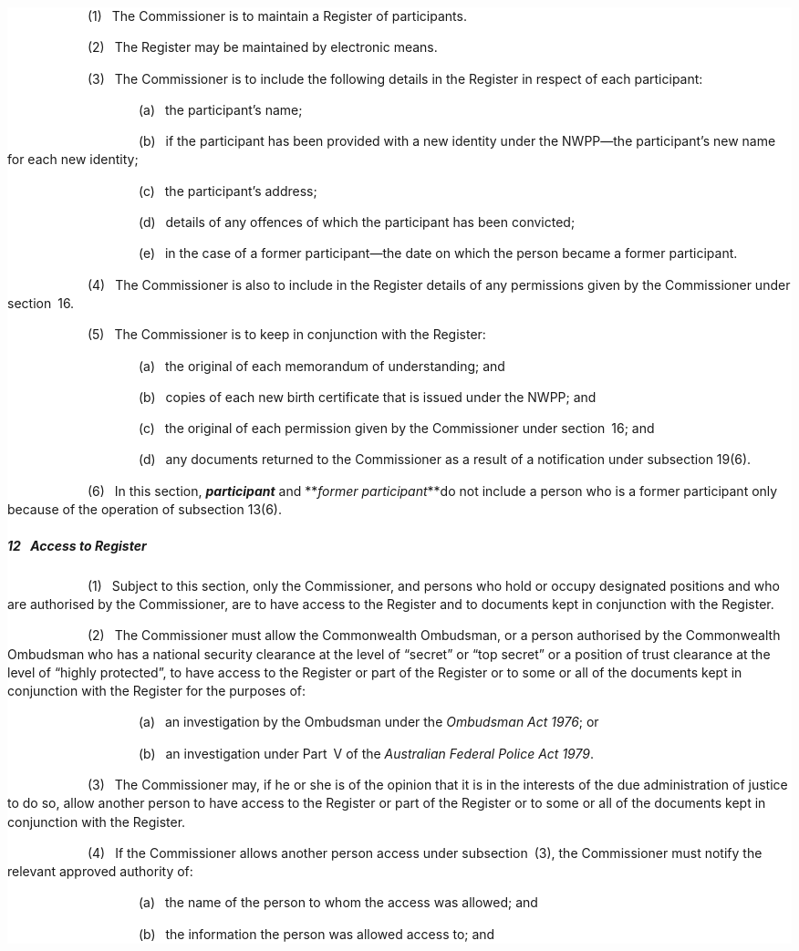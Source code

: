              (1)  The Commissioner is to maintain a Register of participants.

             (2)  The Register may be maintained by electronic means.

             (3)  The Commissioner is to include the following details in the Register in respect of each participant:

                     (a)  the participant’s name;

                     (b)  if the participant has been provided with a new identity under the NWPP—the participant’s new name for each new identity;

                     (c)  the participant’s address;

                     (d)  details of any offences of which the participant has been convicted;

                     (e)  in the case of a former participant—the date on which the person became a former participant.

             (4)  The Commissioner is also to include in the Register details of any permissions given by the Commissioner under section 16.

             (5)  The Commissioner is to keep in conjunction with the Register:

                     (a)  the original of each memorandum of understanding; and

                     (b)  copies of each new birth certificate that is issued under the NWPP; and

                     (c)  the original of each permission given by the Commissioner under section 16; and

                     (d)  any documents returned to the Commissioner as a result of a notification under subsection 19(6).

             (6)  In this section, **_participant_** and **_former participant_**do not include a person who is a former participant only because of the operation of subsection 13(6).

##### <a id="12"></a>12  Access to Register

             (1)  Subject to this section, only the Commissioner, and persons who hold or occupy designated positions and who are authorised by the Commissioner, are to have access to the Register and to documents kept in conjunction with the Register.

             (2)  The Commissioner must allow the Commonwealth Ombudsman, or a person authorised by the Commonwealth Ombudsman who has a national security clearance at the level of “secret” or “top secret” or a position of trust clearance at the level of “highly protected”, to have access to the Register or part of the Register or to some or all of the documents kept in conjunction with the Register for the purposes of:

                     (a)  an investigation by the Ombudsman under the _Ombudsman Act 1976_; or

                     (b)  an investigation under Part V of the _Australian Federal Police Act 1979_.

             (3)  The Commissioner may, if he or she is of the opinion that it is in the interests of the due administration of justice to do so, allow another person to have access to the Register or part of the Register or to some or all of the documents kept in conjunction with the Register.

             (4)  If the Commissioner allows another person access under subsection (3), the Commissioner must notify the relevant approved authority of:

                     (a)  the name of the person to whom the access was allowed; and

                     (b)  the information the person was allowed access to; and
